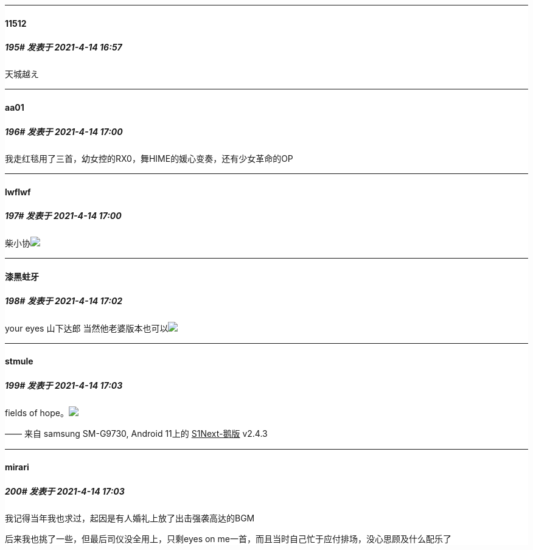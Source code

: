 
-----

####  11512  
##### 195#       发表于 2021-4-14 16:57


天城越え


-----

####  aa01  
##### 196#       发表于 2021-4-14 17:00


我走红毯用了三首，幼女控的RX0，舞HIME的媛心变奏，还有少女革命的OP


-----

####  lwflwf  
##### 197#       发表于 2021-4-14 17:00


柴小协<img src="https://static.saraba1st.com/image/smiley/face2017/057.png" referrerpolicy="no-referrer">


-----

####  漆黑蛀牙  
##### 198#       发表于 2021-4-14 17:02


your eyes 山下达郎 当然他老婆版本也可以<img src="https://static.saraba1st.com/image/smiley/face2017/031.png" referrerpolicy="no-referrer">


-----

####  stmule  
##### 199#       发表于 2021-4-14 17:03


fields of hope。<img src="https://static.saraba1st.com/image/smiley/carton2017/025.png" referrerpolicy="no-referrer">

—— 来自 samsung SM-G9730, Android 11上的 [S1Next-鹅版](https://github.com/ykrank/S1-Next/releases) v2.4.3


-----

####  mirari  
##### 200#       发表于 2021-4-14 17:03


我记得当年我也求过，起因是有人婚礼上放了出击强袭高达的BGM


后来我也挑了一些，但最后司仪没全用上，只剩eyes on me一首，而且当时自己忙于应付排场，没心思顾及什么配乐了
